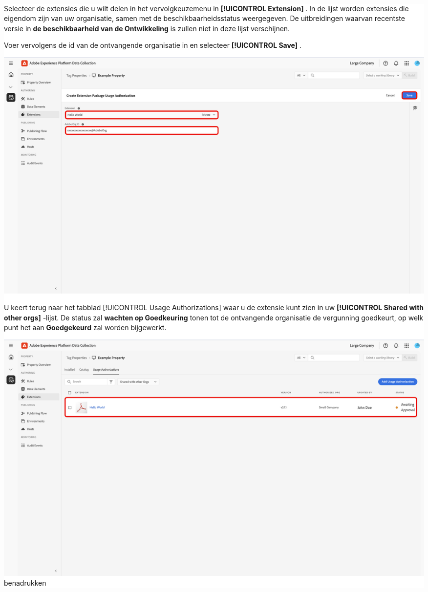 Selecteer de extensies die u wilt delen in het vervolgkeuzemenu in **[!UICONTROL Extension]** . In de lijst worden extensies die eigendom zijn van uw organisatie, samen met de beschikbaarheidsstatus weergegeven. De uitbreidingen waarvan recentste versie in **de beschikbaarheid van de Ontwikkeling** is zullen niet in deze lijst verschijnen.

Voer vervolgens de id van de ontvangende organisatie in en selecteer **[!UICONTROL Save]** .

![&#x200B; De [!UICONTROL Create extension package usage authorization] -pagina waarop een geselecteerde extensie en een Adobe-organisatie-id worden weergegeven die is ingevoerd, wordt gemarkeerd [!UICONTROL Save]](../images/shared-extensions/save-authorization.png)

U keert terug naar het tabblad [!UICONTROL Usage Authorizations] waar u de extensie kunt zien in uw **[!UICONTROL Shared with other orgs]** -lijst. De status zal **wachten op Goedkeuring** tonen tot de ontvangende organisatie de vergunning goedkeurt, op welk punt het aan **Goedgekeurd** zal worden bijgewerkt.

![&#x200B; het [!UICONTROL Usage Authorizations] lusje dat een lijst van uitbreidingen toont die met andere organen worden gedeeld, die de nieuwe vergunning &#x200B;](../images/shared-extensions/new-authorization.png) benadrukken
